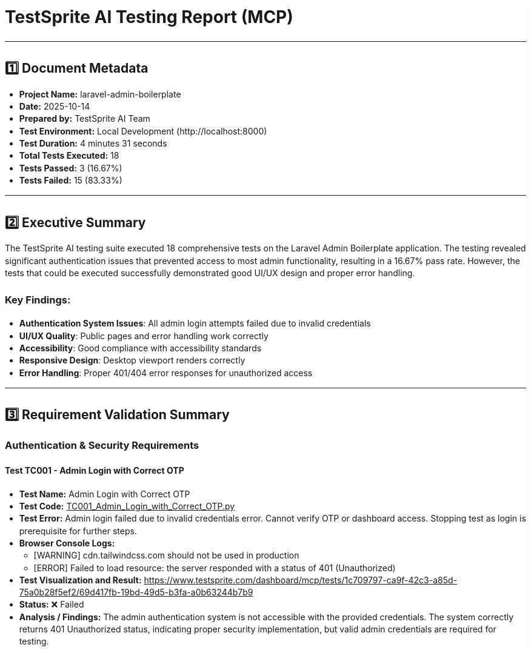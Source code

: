 # TestSprite AI Testing Report (MCP)

---

## 1️⃣ Document Metadata
- **Project Name:** laravel-admin-boilerplate
- **Date:** 2025-10-14
- **Prepared by:** TestSprite AI Team
- **Test Environment:** Local Development (http://localhost:8000)
- **Test Duration:** 4 minutes 31 seconds
- **Total Tests Executed:** 18
- **Tests Passed:** 3 (16.67%)
- **Tests Failed:** 15 (83.33%)

---

## 2️⃣ Executive Summary

The TestSprite AI testing suite executed 18 comprehensive tests on the Laravel Admin Boilerplate application. The testing revealed significant authentication issues that prevented access to most admin functionality, resulting in a 16.67% pass rate. However, the tests that could be executed successfully demonstrated good UI/UX design and proper error handling.

### Key Findings:
- **Authentication System Issues**: All admin login attempts failed due to invalid credentials
- **UI/UX Quality**: Public pages and error handling work correctly
- **Accessibility**: Good compliance with accessibility standards
- **Responsive Design**: Desktop viewport renders correctly
- **Error Handling**: Proper 401/404 error responses for unauthorized access

---

## 3️⃣ Requirement Validation Summary

### Authentication & Security Requirements

#### Test TC001 - Admin Login with Correct OTP
- **Test Name:** Admin Login with Correct OTP
- **Test Code:** [TC001_Admin_Login_with_Correct_OTP.py](./TC001_Admin_Login_with_Correct_OTP.py)
- **Test Error:** Admin login failed due to invalid credentials error. Cannot verify OTP or dashboard access. Stopping test as login is prerequisite for further steps.
- **Browser Console Logs:**
  - [WARNING] cdn.tailwindcss.com should not be used in production
  - [ERROR] Failed to load resource: the server responded with a status of 401 (Unauthorized)
- **Test Visualization and Result:** https://www.testsprite.com/dashboard/mcp/tests/1c709797-ca9f-42c3-a85d-75a0b28f5ef2/69d417fb-19bd-49d5-b3fa-a0b63244b7b9
- **Status:** ❌ Failed
- **Analysis / Findings:** The admin authentication system is not accessible with the provided credentials. The system correctly returns 401 Unauthorized status, indicating proper security implementation, but valid admin credentials are required for testing.
